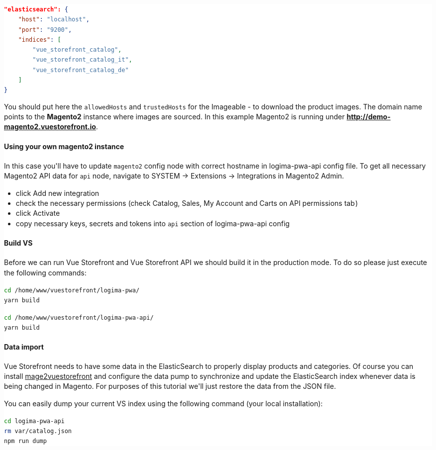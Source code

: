 ```json
"elasticsearch": {
    "host": "localhost",
    "port": "9200",
    "indices": [
        "vue_storefront_catalog",
        "vue_storefront_catalog_it",
        "vue_storefront_catalog_de"
    ]
}
```

You should put here the `allowedHosts` and `trustedHosts` for the Imageable - to download the product images. The domain name points to the **Magento2** instance where images are sourced. In this example Magento2 is running under **http://demo-magento2.vuestorefront.io**.

 #### Using your own magento2 instance
 In this case you'll have to update `magento2` config node with correct hostname in logima-pwa-api config file. To get all necessary Magento2 API data for `api` node, navigate to SYSTEM -> Extensions -> Integrations in Magento2 Admin.
 - click Add new integration
 - check the necessary permissions (check Catalog, Sales, My Account and Carts on API permissions tab )
 - click Activate
 - copy necessary keys, secrets and tokens into `api` section of logima-pwa-api config
 
#### Build VS

Before we can run Vue Storefront and Vue Storefront API we should build it in the production mode. To do so please just execute the following commands:

```bash
cd /home/www/vuestorefront/logima-pwa/
yarn build
```

```bash
cd /home/www/vuestorefront/logima-pwa-api/
yarn build
```

#### Data import

Vue Storefront needs to have some data in the ElasticSearch to properly display products and categories. Of course you can install [mage2vuestorefront](https://github.com/LogimaeCommerce/mage2vuestorefront) and configure the data pump to synchronize and update the ElasticSearch index whenever data is being changed in Magento. For purposes of this tutorial we'll just restore the data from the JSON file.

You can easily dump your current VS index using the following command (your local installation):

```bash
cd logima-pwa-api
rm var/catalog.json
npm run dump
```

